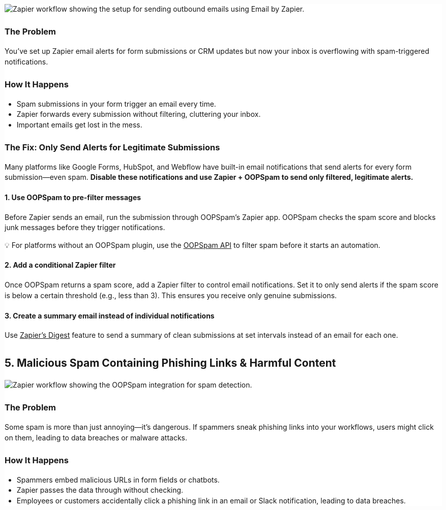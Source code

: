 ![Zapier workflow showing the setup for sending outbound emails using Email by Zapier.](/blog/assets/posts/sendemail-zapier.gif "Sending Outbound Emails in Zapier")

### **The Problem**

You’ve set up Zapier email alerts for form submissions or CRM updates but now your inbox is overflowing with spam-triggered notifications.

### **How It Happens**

* Spam submissions in your form trigger an email every time.
* Zapier forwards every submission without filtering, cluttering your inbox.
* Important emails get lost in the mess.

### **The Fix: Only Send Alerts for Legitimate Submissions**

Many platforms like Google Forms, HubSpot, and Webflow have built-in email notifications that send alerts for every form submission—even spam. **Disable these notifications and use Zapier + OOPSpam to send only filtered, legitimate alerts.**

#### **1. Use OOPSpam to pre-filter messages**

Before Zapier sends an email, run the submission through OOPSpam’s Zapier app. OOPSpam checks the spam score and blocks junk messages before they trigger notifications.

💡 For platforms without an OOPSpam plugin, use the [OOPSpam API](https://www.oopspam.com/docs/#introduction) to filter spam before it starts an automation.

#### **2. Add a conditional Zapier filter**

Once OOPSpam returns a spam score, add a Zapier filter to control email notifications. Set it to only send alerts if the spam score is below a certain threshold (e.g., less than 3). This ensures you receive only genuine submissions.

#### **3. Create a summary email instead of individual notifications**

Use [Zapier’s Digest](https://zapier.com/apps/digest/integrations) feature to send a summary of clean submissions at set intervals instead of an email for each one.

## **5. Malicious Spam Containing Phishing Links & Harmful Content**

![Zapier workflow showing the OOPSpam integration for spam detection.](/blog/assets/posts/zapier-oopspam.gif "OOPSpam Spam Detection in Zapier")

### **The Problem**

Some spam is more than just annoying—it’s dangerous. If spammers sneak phishing links into your workflows, users might click on them, leading to data breaches or malware attacks.

### **How It Happens**

* Spammers embed malicious URLs in form fields or chatbots.
* Zapier passes the data through without checking.
* Employees or customers accidentally click a phishing link in an email or Slack notification, leading to data breaches.
